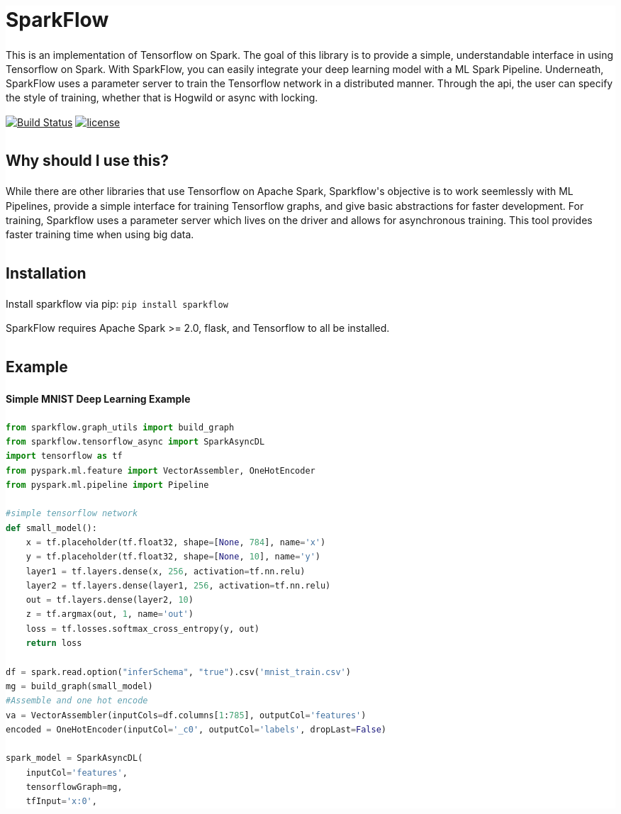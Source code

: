 # SparkFlow

This is an implementation of Tensorflow on Spark. The goal of this library is to provide a simple, understandable interface 
in using Tensorflow on Spark. With SparkFlow, you can easily integrate your deep learning model with a ML Spark Pipeline.
Underneath, SparkFlow uses a parameter server to train the Tensorflow network in a distributed manner. Through the api,
the user can specify the style of training, whether that is Hogwild or async with locking.

[![Build Status](https://api.travis-ci.org/lifeomic/sparkflow.svg?branch=master)](https://travis-ci.org/lifeomic/sparkflow)
[![license](https://img.shields.io/github/license/mashape/apistatus.svg?maxAge=2592000)](https://github.com/lifeomic/sparkflow/blob/master/LICENSE)

## Why should I use this?
While there are other libraries that use Tensorflow on Apache Spark, Sparkflow's objective is to work seemlessly 
with ML Pipelines, provide a simple interface for training Tensorflow graphs, and give basic abstractions for 
faster development. For training, Sparkflow uses a parameter server which lives on the driver and allows for asynchronous training. This tool 
provides faster training time when using big data.

## Installation

Install sparkflow via pip: `pip install sparkflow`

SparkFlow requires Apache Spark >= 2.0, flask, and Tensorflow to all be installed.


## Example

#### Simple MNIST Deep Learning Example

```python
from sparkflow.graph_utils import build_graph
from sparkflow.tensorflow_async import SparkAsyncDL
import tensorflow as tf
from pyspark.ml.feature import VectorAssembler, OneHotEncoder
from pyspark.ml.pipeline import Pipeline
    
#simple tensorflow network
def small_model():
    x = tf.placeholder(tf.float32, shape=[None, 784], name='x')
    y = tf.placeholder(tf.float32, shape=[None, 10], name='y')
    layer1 = tf.layers.dense(x, 256, activation=tf.nn.relu)
    layer2 = tf.layers.dense(layer1, 256, activation=tf.nn.relu)
    out = tf.layers.dense(layer2, 10)
    z = tf.argmax(out, 1, name='out')
    loss = tf.losses.softmax_cross_entropy(y, out)
    return loss
    
df = spark.read.option("inferSchema", "true").csv('mnist_train.csv')
mg = build_graph(small_model)
#Assemble and one hot encode
va = VectorAssembler(inputCols=df.columns[1:785], outputCol='features')
encoded = OneHotEncoder(inputCol='_c0', outputCol='labels', dropLast=False)

spark_model = SparkAsyncDL(
    inputCol='features',
    tensorflowGraph=mg,
    tfInput='x:0',
```